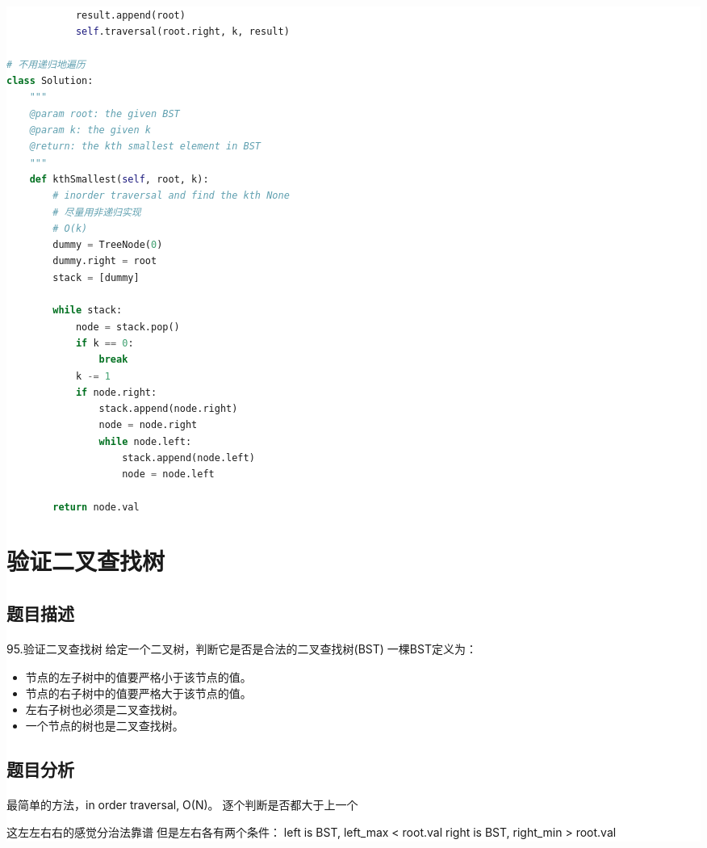 ```python 
            result.append(root)
            self.traversal(root.right, k, result)

# 不用递归地遍历
class Solution:
    """
    @param root: the given BST
    @param k: the given k
    @return: the kth smallest element in BST
    """
    def kthSmallest(self, root, k):
        # inorder traversal and find the kth None
        # 尽量用非递归实现
        # O(k)
        dummy = TreeNode(0)
        dummy.right = root
        stack = [dummy]
        
        while stack:
            node = stack.pop()
            if k == 0:
                break
            k -= 1
            if node.right:
                stack.append(node.right)
                node = node.right
                while node.left:
                    stack.append(node.left)
                    node = node.left
        
        return node.val
```

# 验证二叉查找树
## 题目描述
95.验证二叉查找树
给定一个二叉树，判断它是否是合法的二叉查找树(BST)
一棵BST定义为：
- 节点的左子树中的值要严格小于该节点的值。
- 节点的右子树中的值要严格大于该节点的值。
- 左右子树也必须是二叉查找树。
- 一个节点的树也是二叉查找树。

## 题目分析
最简单的方法，in order traversal, O(N)。 逐个判断是否都大于上一个

这左左右右的感觉分治法靠谱 
但是左右各有两个条件：
left is BST, left_max < root.val
right is BST, right_min > root.val
